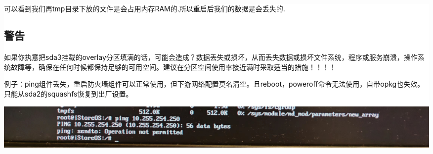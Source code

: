 可以看到我们再tmp目录下放的文件是会占用内存RAM的.所以重启后我们的数据是会丢失的.

## 警告

如果你执意把sda3挂载的overlay分区填满的话，可能会造成？数据丢失或损坏，从而丢失数据或损坏文件系统，程序或服务崩溃，操作系统故障等，确保在任何时候都保持足够的可用空间。建议在分区空间使用率接近满时采取适当的措施！！！！

例子：ping组件丢失，重启防火墙组件可以正常使用，但下游网络配置莫名清空。且reboot，poweroff命令无法使用，自带opkg也失效。只能从sda2的squashfs恢复到出厂设置。

![3fb761b7d94b2a1e5f55acd3c2a6c1c.jpg](00_sync/00linux/分区结构和文件系统类型和挂载点和Overlay/linux文件结构/3fb761b7d94b2a1e5f55acd3c2a6c1c.jpg)